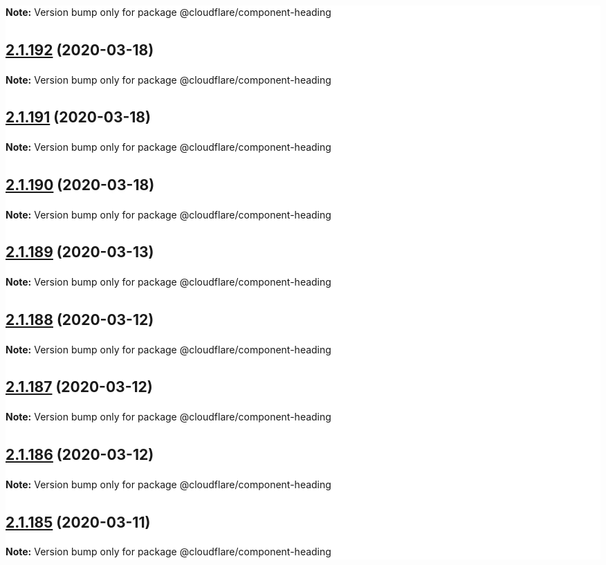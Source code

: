 **Note:** Version bump only for package @cloudflare/component-heading

## [2.1.192](http://stash.cfops.it:7999/fe/stratus/compare/@cloudflare/component-heading@2.1.191...@cloudflare/component-heading@2.1.192) (2020-03-18)

**Note:** Version bump only for package @cloudflare/component-heading

## [2.1.191](http://stash.cfops.it:7999/fe/stratus/compare/@cloudflare/component-heading@2.1.190...@cloudflare/component-heading@2.1.191) (2020-03-18)

**Note:** Version bump only for package @cloudflare/component-heading

## [2.1.190](http://stash.cfops.it:7999/fe/stratus/compare/@cloudflare/component-heading@2.1.189...@cloudflare/component-heading@2.1.190) (2020-03-18)

**Note:** Version bump only for package @cloudflare/component-heading

## [2.1.189](http://stash.cfops.it:7999/fe/stratus/compare/@cloudflare/component-heading@2.1.188...@cloudflare/component-heading@2.1.189) (2020-03-13)

**Note:** Version bump only for package @cloudflare/component-heading

## [2.1.188](http://stash.cfops.it:7999/fe/stratus/compare/@cloudflare/component-heading@2.1.183...@cloudflare/component-heading@2.1.188) (2020-03-12)

**Note:** Version bump only for package @cloudflare/component-heading

## [2.1.187](http://stash.cfops.it:7999/fe/stratus/compare/@cloudflare/component-heading@2.1.183...@cloudflare/component-heading@2.1.187) (2020-03-12)

**Note:** Version bump only for package @cloudflare/component-heading

## [2.1.186](http://stash.cfops.it:7999/fe/stratus/compare/@cloudflare/component-heading@2.1.183...@cloudflare/component-heading@2.1.186) (2020-03-12)

**Note:** Version bump only for package @cloudflare/component-heading

## [2.1.185](http://stash.cfops.it:7999/fe/stratus/compare/@cloudflare/component-heading@2.1.183...@cloudflare/component-heading@2.1.185) (2020-03-11)

**Note:** Version bump only for package @cloudflare/component-heading
